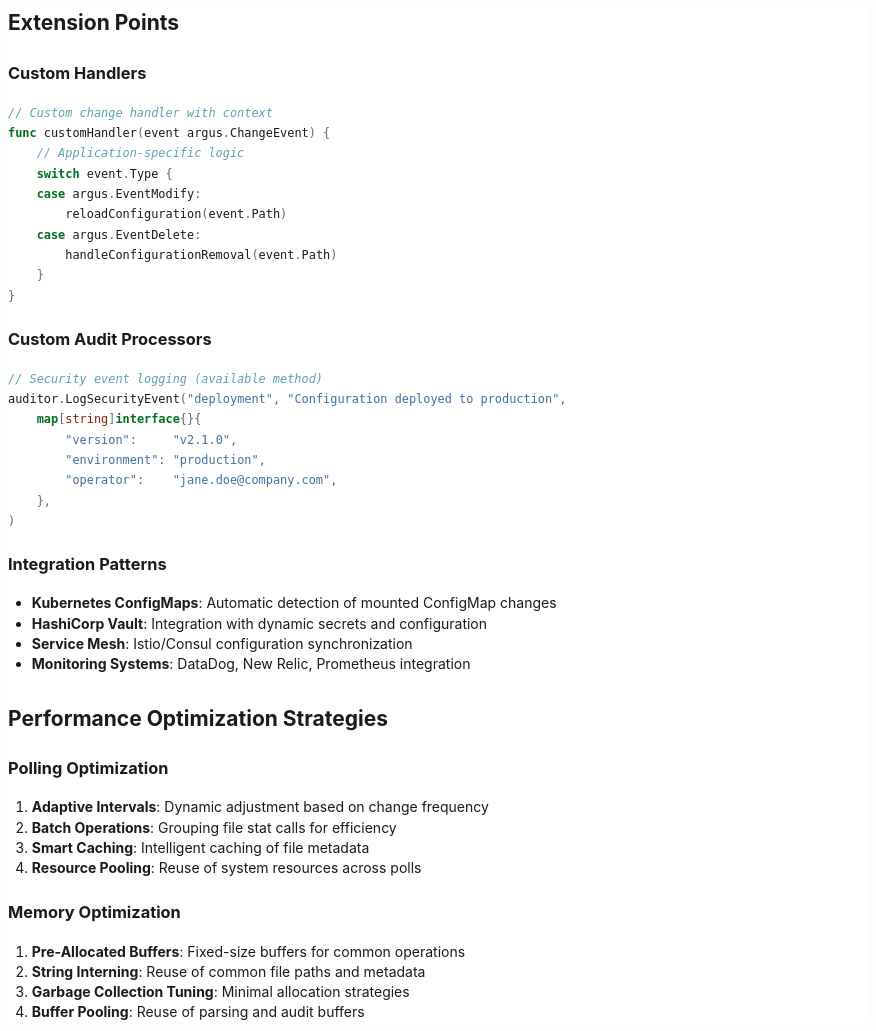 ## Extension Points

### Custom Handlers

```go
// Custom change handler with context
func customHandler(event argus.ChangeEvent) {
    // Application-specific logic
    switch event.Type {
    case argus.EventModify:
        reloadConfiguration(event.Path)
    case argus.EventDelete:
        handleConfigurationRemoval(event.Path)
    }
}
```

### Custom Audit Processors

```go
// Security event logging (available method)
auditor.LogSecurityEvent("deployment", "Configuration deployed to production", 
    map[string]interface{}{
        "version":     "v2.1.0",
        "environment": "production",
        "operator":    "jane.doe@company.com",
    },
)
```

### Integration Patterns

- **Kubernetes ConfigMaps**: Automatic detection of mounted ConfigMap changes
- **HashiCorp Vault**: Integration with dynamic secrets and configuration
- **Service Mesh**: Istio/Consul configuration synchronization
- **Monitoring Systems**: DataDog, New Relic, Prometheus integration

## Performance Optimization Strategies

### Polling Optimization

1. **Adaptive Intervals**: Dynamic adjustment based on change frequency
2. **Batch Operations**: Grouping file stat calls for efficiency
3. **Smart Caching**: Intelligent caching of file metadata
4. **Resource Pooling**: Reuse of system resources across polls

### Memory Optimization

1. **Pre-Allocated Buffers**: Fixed-size buffers for common operations
2. **String Interning**: Reuse of common file paths and metadata
3. **Garbage Collection Tuning**: Minimal allocation strategies
4. **Buffer Pooling**: Reuse of parsing and audit buffers
